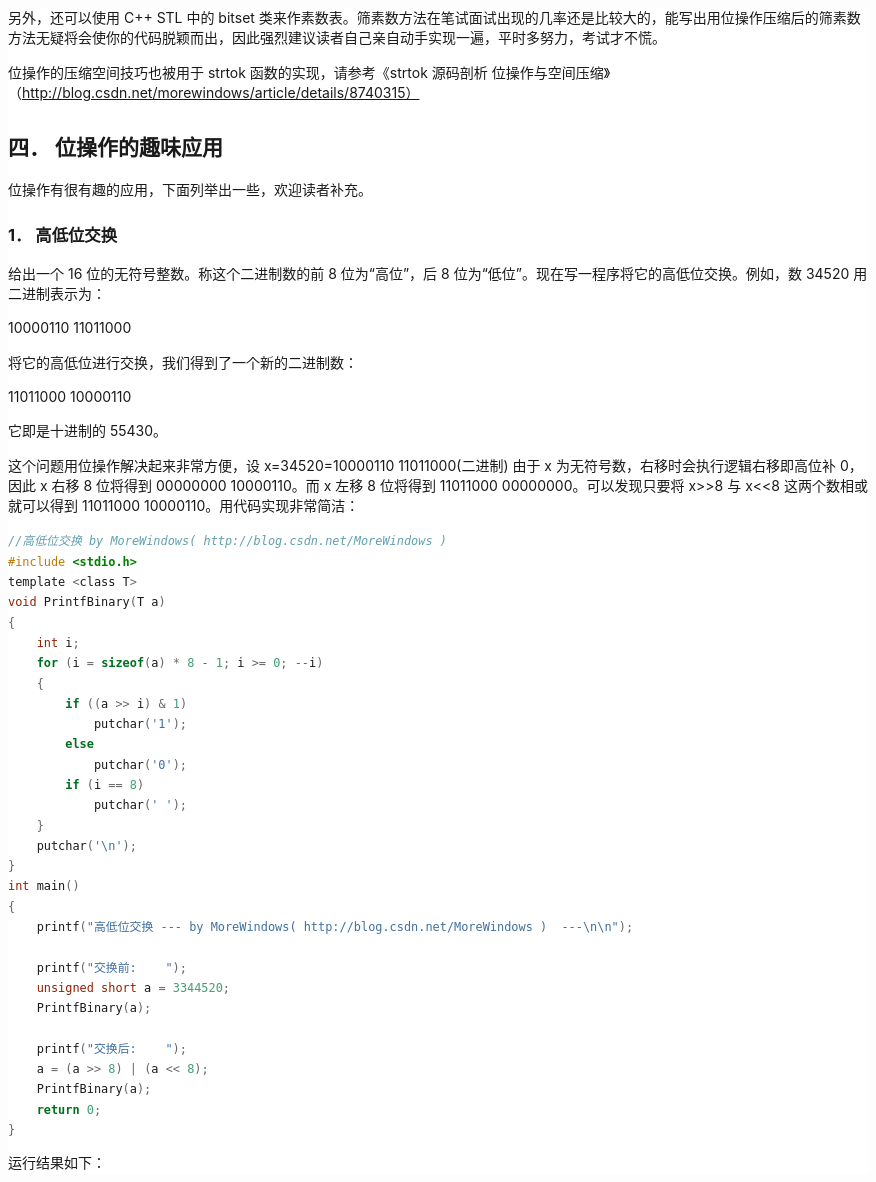 

另外，还可以使用 C++ STL 中的 bitset 类来作素数表。筛素数方法在笔试面试出现的几率还是比较大的，能写出用位操作压缩后的筛素数方法无疑将会使你的代码脱颖而出，因此强烈建议读者自己亲自动手实现一遍，平时多努力，考试才不慌。

位操作的压缩空间技巧也被用于 strtok 函数的实现，请参考《strtok 源码剖析 位操作与空间压缩》（http://blog.csdn.net/morewindows/article/details/8740315）

 

## 四． 位操作的趣味应用
位操作有很有趣的应用，下面列举出一些，欢迎读者补充。

### 1．  高低位交换
给出一个 16 位的无符号整数。称这个二进制数的前 8 位为“高位”，后 8 位为“低位”。现在写一程序将它的高低位交换。例如，数 34520 用二进制表示为：

10000110 11011000

将它的高低位进行交换，我们得到了一个新的二进制数：

 11011000 10000110

它即是十进制的 55430。

这个问题用位操作解决起来非常方便，设 x=34520=10000110 11011000(二进制) 由于 x 为无符号数，右移时会执行逻辑右移即高位补 0，因此 x 右移 8 位将得到 00000000 10000110。而 x 左移 8 位将得到 11011000 00000000。可以发现只要将 x>>8 与 x<<8 这两个数相或就可以得到 11011000 10000110。用代码实现非常简洁：
```c
//高低位交换 by MoreWindows( http://blog.csdn.net/MoreWindows )  
#include <stdio.h>
template <class T>
void PrintfBinary(T a)
{
	int i;
	for (i = sizeof(a) * 8 - 1; i >= 0; --i)
	{
		if ((a >> i) & 1)
			putchar('1');
		else 
			putchar('0');
		if (i == 8)
			putchar(' ');
	}
	putchar('\n');
}
int main()
{
	printf("高低位交换 --- by MoreWindows( http://blog.csdn.net/MoreWindows )  ---\n\n");
 
	printf("交换前:    ");
	unsigned short a = 3344520;
	PrintfBinary(a);
 
	printf("交换后:    ");
	a = (a >> 8) | (a << 8);
	PrintfBinary(a);
	return 0;
}
```
运行结果如下：
